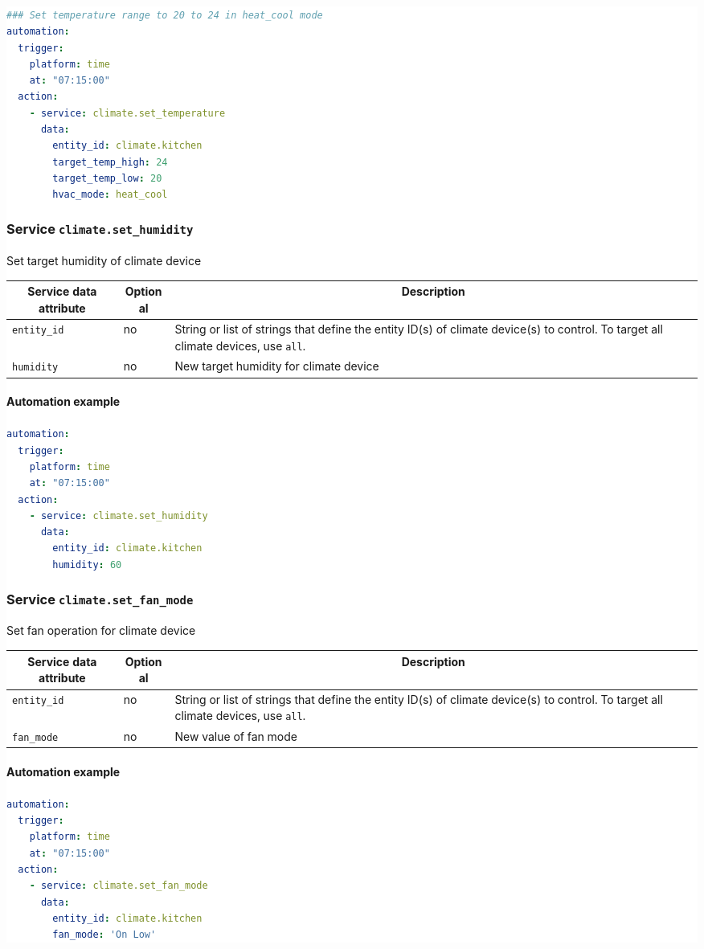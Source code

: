```yaml
### Set temperature range to 20 to 24 in heat_cool mode
automation:
  trigger:
    platform: time
    at: "07:15:00"
  action:
    - service: climate.set_temperature
      data:
        entity_id: climate.kitchen
        target_temp_high: 24
        target_temp_low: 20
        hvac_mode: heat_cool
```

### Service `climate.set_humidity`

Set target humidity of climate device

| Service data attribute | Optional | Description |
| ---------------------- | -------- | ----------- |
| `entity_id` | no | String or list of strings that define the entity ID(s) of climate device(s) to control. To target all climate devices, use `all`.
| `humidity` | no | New target humidity for climate device

#### Automation example

```yaml
automation:
  trigger:
    platform: time
    at: "07:15:00"
  action:
    - service: climate.set_humidity
      data:
        entity_id: climate.kitchen
        humidity: 60
```

### Service `climate.set_fan_mode`

Set fan operation for climate device

| Service data attribute | Optional | Description |
| ---------------------- | -------- | ----------- |
| `entity_id` | no | String or list of strings that define the entity ID(s) of climate device(s) to control. To target all climate devices, use `all`.
| `fan_mode` | no | New value of fan mode

#### Automation example

```yaml
automation:
  trigger:
    platform: time
    at: "07:15:00"
  action:
    - service: climate.set_fan_mode
      data:
        entity_id: climate.kitchen
        fan_mode: 'On Low'
```
